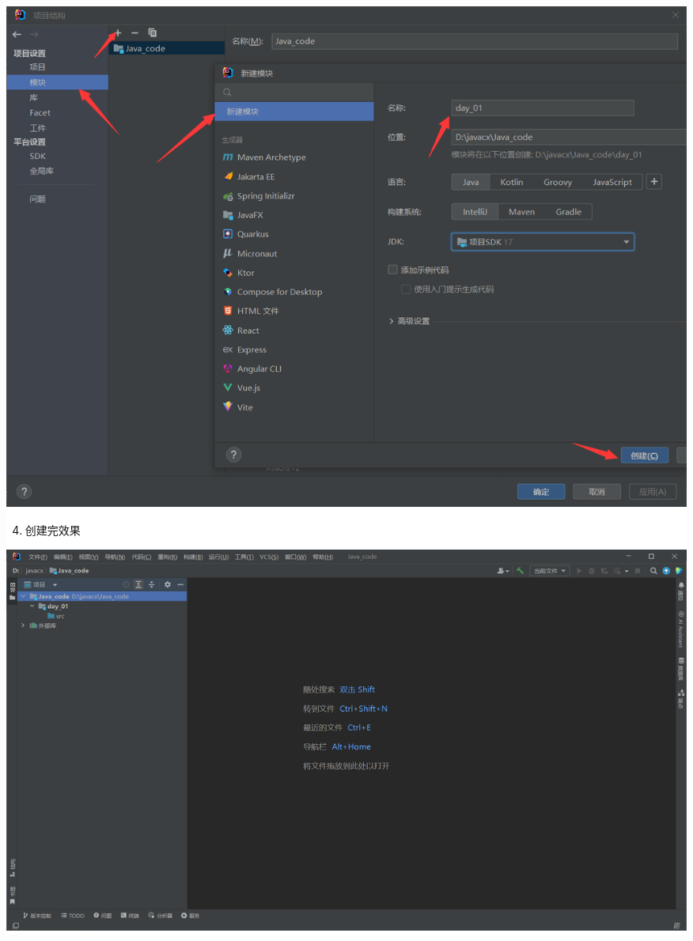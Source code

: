 ![image-20231219152418282](assets/image-20231219152418282.png)

4. 创建完效果

![image-20231219152509887](assets/image-20231219152509887.png)
